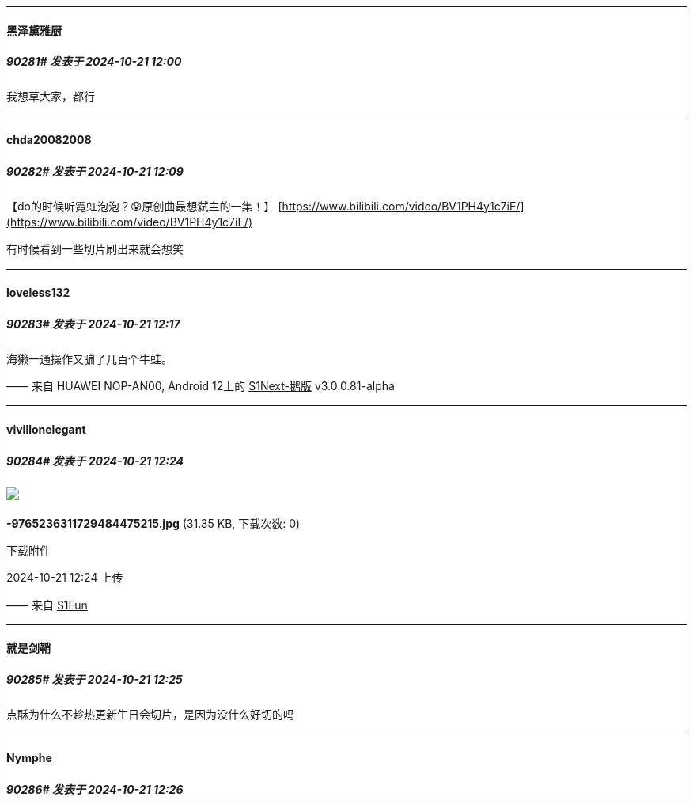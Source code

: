 ﻿
*****

####  黑泽黛雅厨  
##### 90281#       发表于 2024-10-21 12:00

我想草大家，都行


*****

####  chda20082008  
##### 90282#       发表于 2024-10-21 12:09

【do的时候听霓虹泡泡？😰原创曲最想弑主的一集！】 [https://www.bilibili.com/video/BV1PH4y1c7iE/](https://www.bilibili.com/video/BV1PH4y1c7iE/)

有时候看到一些切片刷出来就会想笑


*****

####  loveless132  
##### 90283#       发表于 2024-10-21 12:17

海獭一通操作又骗了几百个牛蛙。

—— 来自 HUAWEI NOP-AN00, Android 12上的 [S1Next-鹅版](https://github.com/ykrank/S1-Next/releases) v3.0.0.81-alpha


*****

####  vivillonelegant  
##### 90284#       发表于 2024-10-21 12:24

<img src="https://img.saraba1st.com/forum/202410/21/122414b49cn3gdkg7k1dq1.jpg" referrerpolicy="no-referrer">

<strong>-9765236311729484475215.jpg</strong> (31.35 KB, 下载次数: 0)

下载附件

2024-10-21 12:24 上传

—— 来自 [S1Fun](https://s1fun.koalcat.com)

*****

####  就是剑鞘  
##### 90285#       发表于 2024-10-21 12:25

点酥为什么不趁热更新生日会切片，是因为没什么好切的吗

*****

####  Nymphe  
##### 90286#       发表于 2024-10-21 12:26
